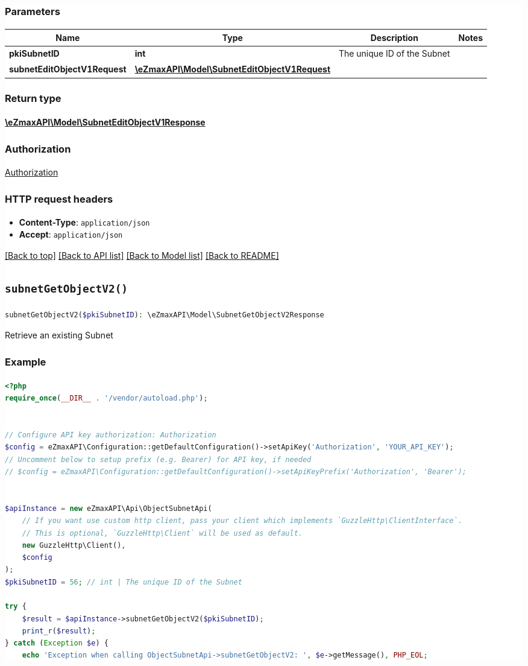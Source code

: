 ```php
```

### Parameters

| Name | Type | Description  | Notes |
| ------------- | ------------- | ------------- | ------------- |
| **pkiSubnetID** | **int**| The unique ID of the Subnet | |
| **subnetEditObjectV1Request** | [**\eZmaxAPI\Model\SubnetEditObjectV1Request**](../Model/SubnetEditObjectV1Request.md)|  | |

### Return type

[**\eZmaxAPI\Model\SubnetEditObjectV1Response**](../Model/SubnetEditObjectV1Response.md)

### Authorization

[Authorization](../../README.md#Authorization)

### HTTP request headers

- **Content-Type**: `application/json`
- **Accept**: `application/json`

[[Back to top]](#) [[Back to API list]](../../README.md#endpoints)
[[Back to Model list]](../../README.md#models)
[[Back to README]](../../README.md)

## `subnetGetObjectV2()`

```php
subnetGetObjectV2($pkiSubnetID): \eZmaxAPI\Model\SubnetGetObjectV2Response
```

Retrieve an existing Subnet



### Example

```php
<?php
require_once(__DIR__ . '/vendor/autoload.php');


// Configure API key authorization: Authorization
$config = eZmaxAPI\Configuration::getDefaultConfiguration()->setApiKey('Authorization', 'YOUR_API_KEY');
// Uncomment below to setup prefix (e.g. Bearer) for API key, if needed
// $config = eZmaxAPI\Configuration::getDefaultConfiguration()->setApiKeyPrefix('Authorization', 'Bearer');


$apiInstance = new eZmaxAPI\Api\ObjectSubnetApi(
    // If you want use custom http client, pass your client which implements `GuzzleHttp\ClientInterface`.
    // This is optional, `GuzzleHttp\Client` will be used as default.
    new GuzzleHttp\Client(),
    $config
);
$pkiSubnetID = 56; // int | The unique ID of the Subnet

try {
    $result = $apiInstance->subnetGetObjectV2($pkiSubnetID);
    print_r($result);
} catch (Exception $e) {
    echo 'Exception when calling ObjectSubnetApi->subnetGetObjectV2: ', $e->getMessage(), PHP_EOL;
```